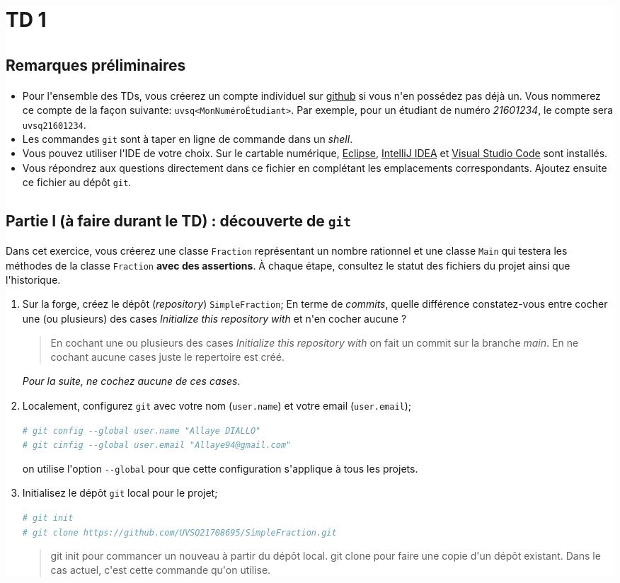# TD 1
## Remarques préliminaires
* Pour l'ensemble des TDs, vous créerez un compte individuel sur [github](https://github.com/) si vous n'en possédez pas déjà un.
Vous nommerez ce compte de la façon suivante: `uvsq<MonNuméroÉtudiant>`.
Par exemple, pour un étudiant de numéro *21601234*, le compte sera `uvsq21601234`.
* Les commandes `git` sont à taper en ligne de commande dans un *shell*.
* Vous pouvez utiliser l'IDE de votre choix.
Sur le cartable numérique, [Eclipse](www.eclipse.org), [IntelliJ IDEA](http://www.jetbrains.com/idea/) et [Visual Studio Code](https://code.visualstudio.com/) sont installés.
* Vous répondrez aux questions directement dans ce fichier en complétant les emplacements correspondants.
Ajoutez ensuite ce fichier au dépôt `git`.

## Partie I (à faire durant le TD) : découverte de `git`
Dans cet exercice, vous créerez une classe `Fraction` représentant un nombre rationnel et une classe `Main` qui testera les méthodes de la classe `Fraction` **avec des assertions**.
À chaque étape, consultez le statut des fichiers du projet ainsi que l'historique.

1. Sur la forge, créez le dépôt (_repository_) `SimpleFraction`;
En terme de *commits*, quelle différence constatez-vous entre cocher une (ou plusieurs) des cases *Initialize this repository with* et n'en cocher aucune ?
    > En cochant une ou plusieurs des cases *Initialize this repository with* on fait un commit sur la branche *main*. En ne cochant aucune cases juste le repertoire est créé.

    *Pour la suite, ne cochez aucune de ces cases*.
1. Localement, configurez `git` avec votre nom (`user.name`) et votre email (`user.email`);
    ```bash
    # git config --global user.name "Allaye DIALLO"
    # git cinfig --global user.email "Allaye94@gmail.com"
    ```
    on utilise l'option `--global` pour que cette configuration s'applique à tous les projets. 

1. Initialisez le dépôt `git` local pour le projet;
    ```bash
    # git init
    # git clone https://github.com/UVSQ21708695/SimpleFraction.git
    ```
    > git init pour commancer un nouveau à partir du dépôt local.
    > git clone pour faire une copie d'un dépôt existant. Dans le cas actuel, c'est cette commande qu'on utilise.
